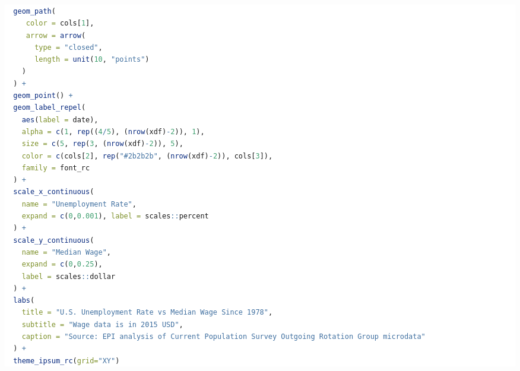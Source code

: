 ``` r
  geom_path(
     color = cols[1], 
     arrow = arrow(
       type = "closed", 
       length = unit(10, "points")
    )
  ) +
  geom_point() +
  geom_label_repel(
    aes(label = date),
    alpha = c(1, rep((4/5), (nrow(xdf)-2)), 1),
    size = c(5, rep(3, (nrow(xdf)-2)), 5),
    color = c(cols[2], rep("#2b2b2b", (nrow(xdf)-2)), cols[3]),
    family = font_rc
  ) +
  scale_x_continuous(
    name = "Unemployment Rate", 
    expand = c(0,0.001), label = scales::percent
  ) +
  scale_y_continuous(
    name = "Median Wage", 
    expand = c(0,0.25), 
    label = scales::dollar
  ) +
  labs(
    title = "U.S. Unemployment Rate vs Median Wage Since 1978",
    subtitle = "Wage data is in 2015 USD",
    caption = "Source: EPI analysis of Current Population Survey Outgoing Rotation Group microdata"
  ) +
  theme_ipsum_rc(grid="XY")
```

